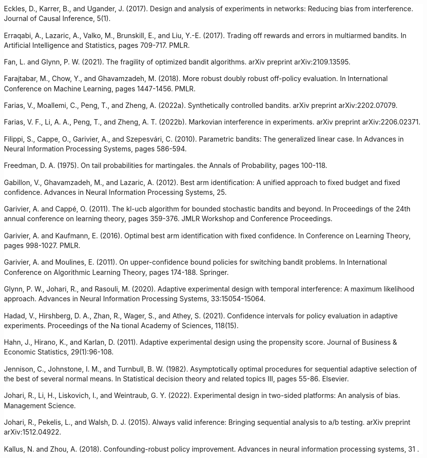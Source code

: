 Eckles, D., Karrer, B., and Ugander, J. (2017). Design and analysis of experiments in networks: Reducing bias from interference. Journal of Causal Inference, 5(1).

Erraqabi, A., Lazaric, A., Valko, M., Brunskill, E., and Liu, Y.-E. (2017). Trading off rewards and errors in multiarmed bandits. In Artificial Intelligence and Statistics, pages 709-717. PMLR.

Fan, L. and Glynn, P. W. (2021). The fragility of optimized bandit algorithms. arXiv preprint arXiv:2109.13595.

Farajtabar, M., Chow, Y., and Ghavamzadeh, M. (2018). More robust doubly robust off-policy evaluation. In International Conference on Machine Learning, pages 1447-1456. PMLR.

Farias, V., Moallemi, C., Peng, T., and Zheng, A. (2022a). Synthetically controlled bandits. arXiv preprint arXiv:2202.07079.

Farias, V. F., Li, A. A., Peng, T., and Zheng, A. T. (2022b). Markovian interference in experiments. arXiv preprint arXiv:2206.02371.

Filippi, S., Cappe, O., Garivier, A., and Szepesvári, C. (2010). Parametric bandits: The generalized linear case. In Advances in Neural Information Processing Systems, pages 586-594.

Freedman, D. A. (1975). On tail probabilities for martingales. the Annals of Probability, pages 100-118.

Gabillon, V., Ghavamzadeh, M., and Lazaric, A. (2012). Best arm identification: A unified approach to fixed budget and fixed confidence. Advances in Neural Information Processing Systems, 25.

Garivier, A. and Cappé, O. (2011). The kl-ucb algorithm for bounded stochastic bandits and beyond. In Proceedings of the 24th annual conference on learning theory, pages 359-376. JMLR Workshop and Conference Proceedings.

Garivier, A. and Kaufmann, E. (2016). Optimal best arm identification with fixed confidence. In Conference on Learning Theory, pages 998-1027. PMLR.

Garivier, A. and Moulines, E. (2011). On upper-confidence bound policies for switching bandit problems. In International Conference on Algorithmic Learning Theory, pages 174-188. Springer.

Glynn, P. W., Johari, R., and Rasouli, M. (2020). Adaptive experimental design with temporal interference: A maximum likelihood approach. Advances in Neural Information Processing Systems, 33:15054-15064.

Hadad, V., Hirshberg, D. A., Zhan, R., Wager, S., and Athey, S. (2021). Confidence intervals for policy evaluation in adaptive experiments. Proceedings of the $\mathrm{Na}$ tional Academy of Sciences, 118(15).

Hahn, J., Hirano, K., and Karlan, D. (2011). Adaptive experimental design using the propensity score. Journal of Business \& Economic Statistics, 29(1):96-108.

Jennison, C., Johnstone, I. M., and Turnbull, B. W. (1982). Asymptotically optimal procedures for sequential adaptive selection of the best of several normal means. In Statistical decision theory and related topics III, pages 55-86. Elsevier.

Johari, R., Li, H., Liskovich, I., and Weintraub, G. Y. (2022). Experimental design in two-sided platforms: An analysis of bias. Management Science.

Johari, R., Pekelis, L., and Walsh, D. J. (2015). Always valid inference: Bringing sequential analysis to $\mathrm{a} / \mathrm{b}$ testing. arXiv preprint arXiv:1512.04922.

Kallus, N. and Zhou, A. (2018). Confounding-robust policy improvement. Advances in neural information processing systems, 31 .
